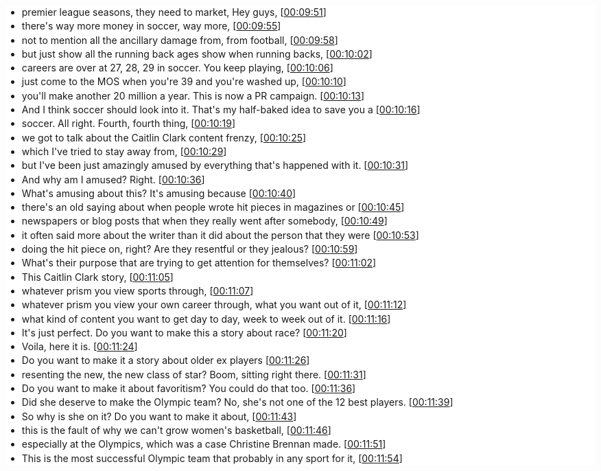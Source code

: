 *  premier league seasons, they need to market, Hey guys, [[00:09:51](https://www.youtube.com/watch?v=CtGaNpac9cY&t=591.8s)]
*  there's way more money in soccer, way more, [[00:09:55](https://www.youtube.com/watch?v=CtGaNpac9cY&t=595.36s)]
*  not to mention all the ancillary damage from, from football, [[00:09:58](https://www.youtube.com/watch?v=CtGaNpac9cY&t=598.36s)]
*  but just show all the running back ages show when running backs, [[00:10:02](https://www.youtube.com/watch?v=CtGaNpac9cY&t=602.4399999999999s)]
*  careers are over at 27, 28, 29 in soccer. You keep playing, [[00:10:06](https://www.youtube.com/watch?v=CtGaNpac9cY&t=606.76s)]
*  just come to the MOS when you're 39 and you're washed up, [[00:10:10](https://www.youtube.com/watch?v=CtGaNpac9cY&t=610.48s)]
*  you'll make another 20 million a year. This is now a PR campaign. [[00:10:13](https://www.youtube.com/watch?v=CtGaNpac9cY&t=613.08s)]
*  And I think soccer should look into it. That's my half-baked idea to save you a [[00:10:16](https://www.youtube.com/watch?v=CtGaNpac9cY&t=616.76s)]
*  soccer. All right. Fourth, fourth thing, [[00:10:19](https://www.youtube.com/watch?v=CtGaNpac9cY&t=619.8000000000001s)]
*  we got to talk about the Caitlin Clark content frenzy, [[00:10:25](https://www.youtube.com/watch?v=CtGaNpac9cY&t=625.28s)]
*  which I've tried to stay away from, [[00:10:29](https://www.youtube.com/watch?v=CtGaNpac9cY&t=629.72s)]
*  but I've been just amazingly amused by everything that's happened with it. [[00:10:31](https://www.youtube.com/watch?v=CtGaNpac9cY&t=631.28s)]
*  And why am I amused? Right. [[00:10:36](https://www.youtube.com/watch?v=CtGaNpac9cY&t=636.28s)]
*  What's amusing about this? It's amusing because [[00:10:40](https://www.youtube.com/watch?v=CtGaNpac9cY&t=640.48s)]
*  there's an old saying about when people wrote hit pieces in magazines or [[00:10:45](https://www.youtube.com/watch?v=CtGaNpac9cY&t=645.28s)]
*  newspapers or blog posts that when they really went after somebody, [[00:10:49](https://www.youtube.com/watch?v=CtGaNpac9cY&t=649.28s)]
*  it often said more about the writer than it did about the person that they were [[00:10:53](https://www.youtube.com/watch?v=CtGaNpac9cY&t=653.84s)]
*  doing the hit piece on, right? Are they resentful or they jealous? [[00:10:59](https://www.youtube.com/watch?v=CtGaNpac9cY&t=659.0s)]
*  What's their purpose that are trying to get attention for themselves? [[00:11:02](https://www.youtube.com/watch?v=CtGaNpac9cY&t=662.5600000000001s)]
*  This Caitlin Clark story, [[00:11:05](https://www.youtube.com/watch?v=CtGaNpac9cY&t=665.72s)]
*  whatever prism you view sports through, [[00:11:07](https://www.youtube.com/watch?v=CtGaNpac9cY&t=667.24s)]
*  whatever prism you view your own career through, what you want out of it, [[00:11:12](https://www.youtube.com/watch?v=CtGaNpac9cY&t=672.5600000000001s)]
*  what kind of content you want to get day to day, week to week out of it. [[00:11:16](https://www.youtube.com/watch?v=CtGaNpac9cY&t=676.0s)]
*  It's just perfect. Do you want to make this a story about race? [[00:11:20](https://www.youtube.com/watch?v=CtGaNpac9cY&t=680.0s)]
*  Voila, here it is. [[00:11:24](https://www.youtube.com/watch?v=CtGaNpac9cY&t=684.64s)]
*  Do you want to make it a story about older ex players [[00:11:26](https://www.youtube.com/watch?v=CtGaNpac9cY&t=686.52s)]
*  resenting the new, the new class of star? Boom, sitting right there. [[00:11:31](https://www.youtube.com/watch?v=CtGaNpac9cY&t=691.28s)]
*  Do you want to make it about favoritism? You could do that too. [[00:11:36](https://www.youtube.com/watch?v=CtGaNpac9cY&t=696.7199999999999s)]
*  Did she deserve to make the Olympic team? No, she's not one of the 12 best players. [[00:11:39](https://www.youtube.com/watch?v=CtGaNpac9cY&t=699.7199999999999s)]
*  So why is she on it? Do you want to make it about, [[00:11:43](https://www.youtube.com/watch?v=CtGaNpac9cY&t=703.4399999999999s)]
*  this is the fault of why we can't grow women's basketball, [[00:11:46](https://www.youtube.com/watch?v=CtGaNpac9cY&t=706.92s)]
*  especially at the Olympics, which was a case Christine Brennan made. [[00:11:51](https://www.youtube.com/watch?v=CtGaNpac9cY&t=711.64s)]
*  This is the most successful Olympic team that probably in any sport for it, [[00:11:54](https://www.youtube.com/watch?v=CtGaNpac9cY&t=714.9599999999999s)]